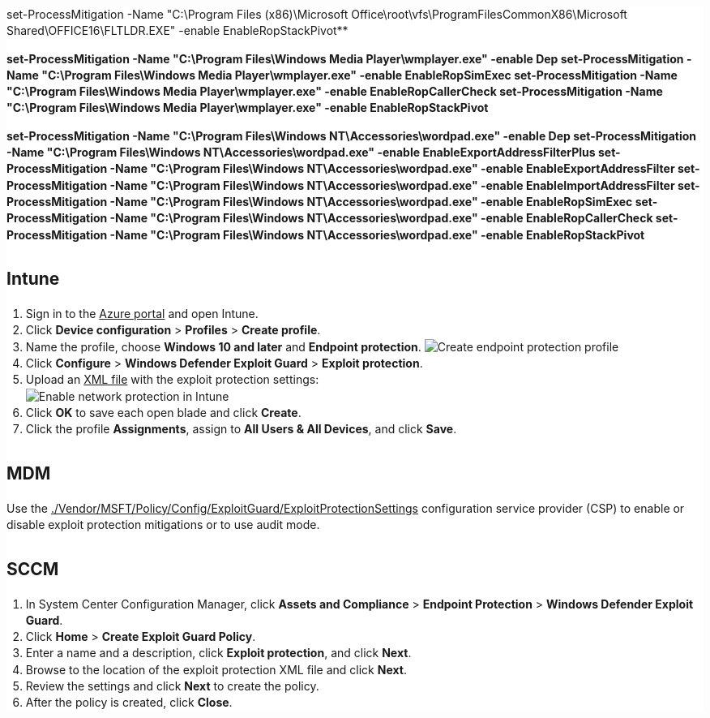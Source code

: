 set-ProcessMitigation -Name "C:\Program Files (x86)\Microsoft Office\root\vfs\ProgramFilesCommonX86\Microsoft Shared\OFFICE16\FLTLDR.EXE" -enable EnableRopStackPivot**

**set-ProcessMitigation -Name "C:\Program Files\Windows Media Player\wmplayer.exe" -enable Dep
set-ProcessMitigation -Name "C:\Program Files\Windows Media Player\wmplayer.exe" -enable EnableRopSimExec
set-ProcessMitigation -Name "C:\Program Files\Windows Media Player\wmplayer.exe" -enable EnableRopCallerCheck
set-ProcessMitigation -Name "C:\Program Files\Windows Media Player\wmplayer.exe" -enable EnableRopStackPivot**

**set-ProcessMitigation -Name "C:\Program Files\Windows NT\Accessories\wordpad.exe" -enable Dep
set-ProcessMitigation -Name "C:\Program Files\Windows NT\Accessories\wordpad.exe" -enable EnableExportAddressFilterPlus
set-ProcessMitigation -Name "C:\Program Files\Windows NT\Accessories\wordpad.exe" -enable EnableExportAddressFilter
set-ProcessMitigation -Name "C:\Program Files\Windows NT\Accessories\wordpad.exe" -enable EnableImportAddressFilter
set-ProcessMitigation -Name "C:\Program Files\Windows NT\Accessories\wordpad.exe" -enable EnableRopSimExec
set-ProcessMitigation -Name "C:\Program Files\Windows NT\Accessories\wordpad.exe" -enable EnableRopCallerCheck
set-ProcessMitigation -Name "C:\Program Files\Windows NT\Accessories\wordpad.exe" -enable EnableRopStackPivot**

 
      
## Intune

1. Sign in to the [Azure portal](https://portal.azure.com) and open Intune.
1. Click **Device configuration** > **Profiles** > **Create profile**.
1. Name the profile, choose **Windows 10 and later** and **Endpoint protection**.
   ![Create endpoint protection profile](images/create-endpoint-protection-profile.png) 
1. Click **Configure** > **Windows Defender Exploit Guard** > **Exploit protection**.  
1. Upload an [XML file](https://docs.microsoft.com/windows/client-management/mdm/policy-csp-exploitguard) with the exploit protection settings:  
   ![Enable network protection in Intune](images/enable-ep-intune.png)
1. Click **OK** to save each open blade and click **Create**. 
1. Click the profile **Assignments**, assign to **All Users & All Devices**, and click **Save**.

## MDM

Use the [./Vendor/MSFT/Policy/Config/ExploitGuard/ExploitProtectionSettings](https://docs.microsoft.com/windows/client-management/mdm/policy-csp-exploitguard) configuration service provider (CSP) to enable or disable exploit protection mitigations or to use audit mode.

## SCCM

1. In System Center Configuration Manager, click **Assets and Compliance** > **Endpoint Protection** > **Windows Defender Exploit Guard**.
1. Click **Home** > **Create Exploit Guard Policy**.
1. Enter a name and a description, click **Exploit protection**, and click **Next**.
1. Browse to the location of the exploit protection XML file and click **Next**.
1. Review the settings and click **Next** to create the policy.
1. After the policy is created, click **Close**. 
